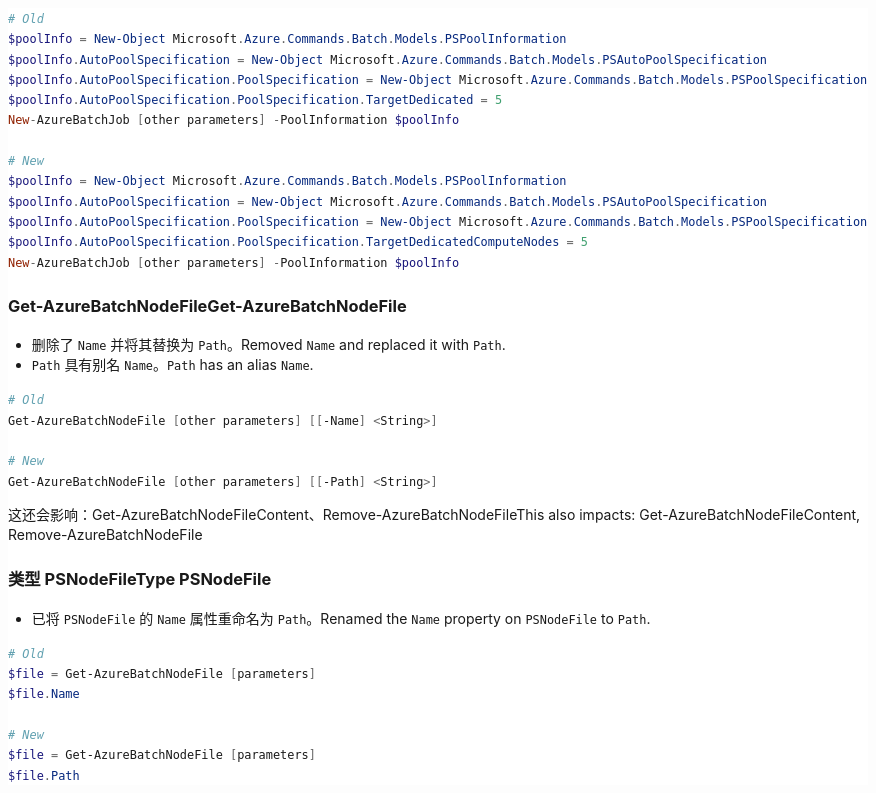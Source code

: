```powershell
# Old
$poolInfo = New-Object Microsoft.Azure.Commands.Batch.Models.PSPoolInformation
$poolInfo.AutoPoolSpecification = New-Object Microsoft.Azure.Commands.Batch.Models.PSAutoPoolSpecification
$poolInfo.AutoPoolSpecification.PoolSpecification = New-Object Microsoft.Azure.Commands.Batch.Models.PSPoolSpecification
$poolInfo.AutoPoolSpecification.PoolSpecification.TargetDedicated = 5
New-AzureBatchJob [other parameters] -PoolInformation $poolInfo

# New
$poolInfo = New-Object Microsoft.Azure.Commands.Batch.Models.PSPoolInformation
$poolInfo.AutoPoolSpecification = New-Object Microsoft.Azure.Commands.Batch.Models.PSAutoPoolSpecification
$poolInfo.AutoPoolSpecification.PoolSpecification = New-Object Microsoft.Azure.Commands.Batch.Models.PSPoolSpecification
$poolInfo.AutoPoolSpecification.PoolSpecification.TargetDedicatedComputeNodes = 5
New-AzureBatchJob [other parameters] -PoolInformation $poolInfo
```

### <a name="get-azurebatchnodefile"></a><span data-ttu-id="e4502-155">**Get-AzureBatchNodeFile**</span><span class="sxs-lookup"><span data-stu-id="e4502-155">**Get-AzureBatchNodeFile**</span></span>
 - <span data-ttu-id="e4502-156">删除了 `Name` 并将其替换为 `Path`。</span><span class="sxs-lookup"><span data-stu-id="e4502-156">Removed `Name` and replaced it with `Path`.</span></span>
 - <span data-ttu-id="e4502-157">`Path` 具有别名 `Name`。</span><span class="sxs-lookup"><span data-stu-id="e4502-157">`Path` has an alias `Name`.</span></span>

```powershell
# Old
Get-AzureBatchNodeFile [other parameters] [[-Name] <String>]

# New
Get-AzureBatchNodeFile [other parameters] [[-Path] <String>]
```

<span data-ttu-id="e4502-158">这还会影响：Get-AzureBatchNodeFileContent、Remove-AzureBatchNodeFile</span><span class="sxs-lookup"><span data-stu-id="e4502-158">This also impacts: Get-AzureBatchNodeFileContent, Remove-AzureBatchNodeFile</span></span>

### <a name="type-psnodefile"></a><span data-ttu-id="e4502-159">类型 **PSNodeFile**</span><span class="sxs-lookup"><span data-stu-id="e4502-159">Type **PSNodeFile**</span></span>

 - <span data-ttu-id="e4502-160">已将 `PSNodeFile` 的 `Name` 属性重命名为 `Path`。</span><span class="sxs-lookup"><span data-stu-id="e4502-160">Renamed the `Name` property on `PSNodeFile` to `Path`.</span></span>

```powershell
# Old
$file = Get-AzureBatchNodeFile [parameters]
$file.Name

# New
$file = Get-AzureBatchNodeFile [parameters]
$file.Path
```
